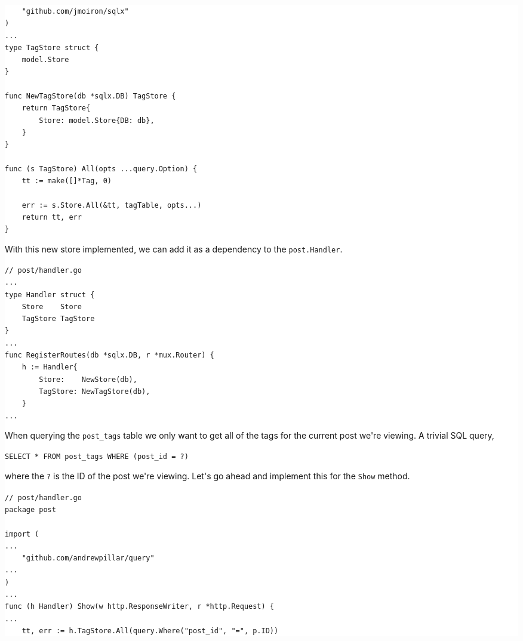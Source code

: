         "github.com/jmoiron/sqlx"
    )
    ...
    type TagStore struct {
        model.Store
    }

    func NewTagStore(db *sqlx.DB) TagStore {
        return TagStore{
            Store: model.Store{DB: db},
        }
    }

    func (s TagStore) All(opts ...query.Option) {
        tt := make([]*Tag, 0)

        err := s.Store.All(&tt, tagTable, opts...)
        return tt, err
    }

With this new store implemented, we can add it as a dependency to the
`post.Handler`.

    // post/handler.go
    ...
    type Handler struct {
        Store    Store
        TagStore TagStore
    }
    ...
    func RegisterRoutes(db *sqlx.DB, r *mux.Router) {
        h := Handler{
            Store:    NewStore(db),
            TagStore: NewTagStore(db),
        }
    ...

When querying the `post_tags` table we only want to get all of the tags for
the current post we're viewing. A trivial SQL query,

    SELECT * FROM post_tags WHERE (post_id = ?)

where the `?` is the ID of the post we're viewing. Let's go ahead and implement
this for the `Show` method.

    // post/handler.go
    package post

    import (
    ...
        "github.com/andrewpillar/query"
    ...
    )
    ...
    func (h Handler) Show(w http.ResponseWriter, r *http.Request) {
    ...
        tt, err := h.TagStore.All(query.Where("post_id", "=", p.ID))
